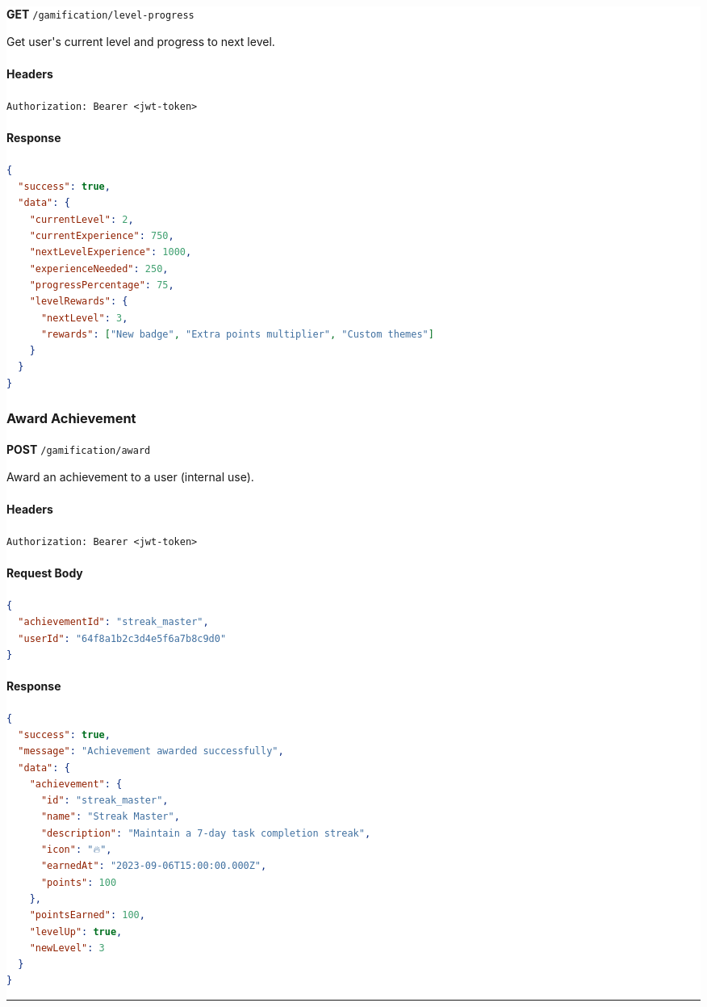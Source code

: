 **GET** `/gamification/level-progress`

Get user's current level and progress to next level.

#### Headers
```
Authorization: Bearer <jwt-token>
```

#### Response
```json
{
  "success": true,
  "data": {
    "currentLevel": 2,
    "currentExperience": 750,
    "nextLevelExperience": 1000,
    "experienceNeeded": 250,
    "progressPercentage": 75,
    "levelRewards": {
      "nextLevel": 3,
      "rewards": ["New badge", "Extra points multiplier", "Custom themes"]
    }
  }
}
```

### Award Achievement

**POST** `/gamification/award`

Award an achievement to a user (internal use).

#### Headers
```
Authorization: Bearer <jwt-token>
```

#### Request Body
```json
{
  "achievementId": "streak_master",
  "userId": "64f8a1b2c3d4e5f6a7b8c9d0"
}
```

#### Response
```json
{
  "success": true,
  "message": "Achievement awarded successfully",
  "data": {
    "achievement": {
      "id": "streak_master",
      "name": "Streak Master",
      "description": "Maintain a 7-day task completion streak",
      "icon": "🔥",
      "earnedAt": "2023-09-06T15:00:00.000Z",
      "points": 100
    },
    "pointsEarned": 100,
    "levelUp": true,
    "newLevel": 3
  }
}
```

---